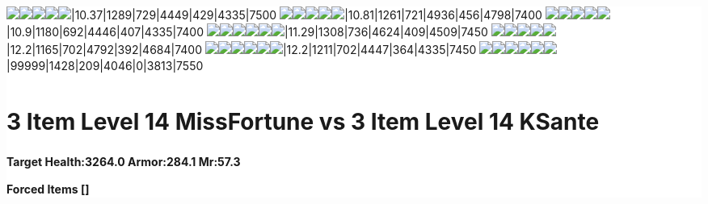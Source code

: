 ![](/item/3095.png)![](/item/3161.png)![](/item/1001.png)![](/item/1055.png)![](/item/1036.png)|10.37|1289|729|4449|429|4335|7500
![](/item/3095.png)![](/item/6333.png)![](/item/1001.png)![](/item/1055.png)![](/item/1036.png)|10.81|1261|721|4936|456|4798|7400
![](/item/3095.png)![](/item/6632.png)![](/item/1001.png)![](/item/1055.png)![](/item/1036.png)|10.9|1180|692|4446|407|4335|7400
![](/item/3095.png)![](/item/3181.png)![](/item/1001.png)![](/item/1055.png)![](/item/1036.png)![](/item/1036.png)|11.29|1308|736|4624|409|4509|7450
![](/item/3095.png)![](/item/3748.png)![](/item/1001.png)![](/item/1055.png)![](/item/1036.png)|12.2|1165|702|4792|392|4684|7400
![](/item/3095.png)![](/item/6035.png)![](/item/1001.png)![](/item/1055.png)![](/item/1036.png)![](/item/1036.png)|12.2|1211|702|4447|364|4335|7450
![](/item/3095.png)![](/item/6691.png)![](/item/1001.png)![](/item/1055.png)![](/item/1036.png)![](/item/1036.png)|99999|1428|209|4046|0|3813|7550




























































# 3 Item Level 14 MissFortune vs 3 Item Level 14 KSante

**Target Health:3264.0 Armor:284.1 Mr:57.3**


**Forced Items []**
